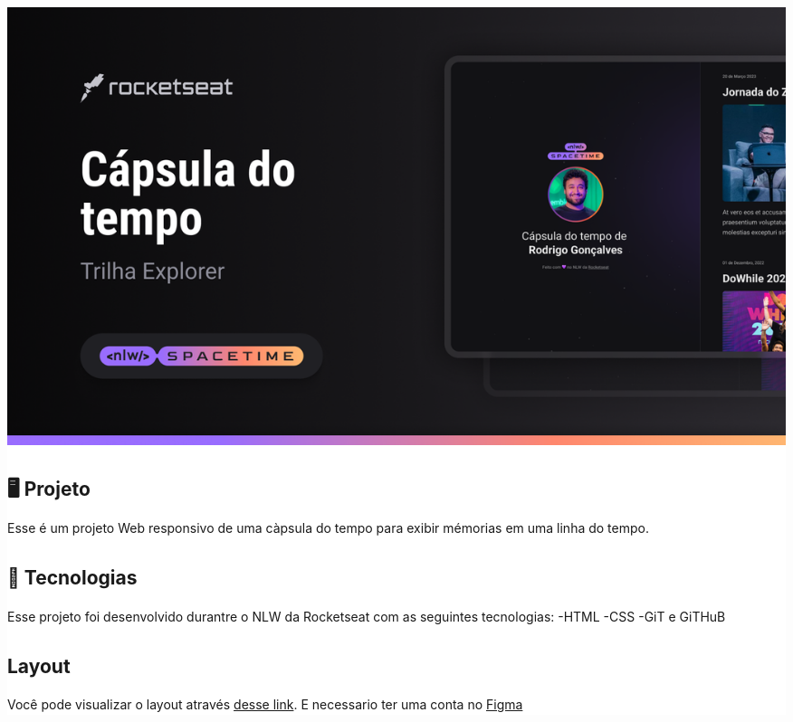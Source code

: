 <p align="center">
  <img src=".github/preview.png" alt="Demonstração do projeto" width="100%"/>
</p>

## 🖥️ Projeto 
Esse é um projeto Web responsivo de uma càpsula do tempo para exibir mémorias em uma linha do tempo.
## 🚀 Tecnologias
Esse projeto foi desenvolvido durantre o NLW da Rocketseat com as seguintes tecnologias:
-HTML
-CSS
-GiT e GiTHuB
## Layout
Você pode visualizar o layout através
[desse link](https://www.figma.com/file/JEK9lEEuJbMpHClR3S74RE/C%C3%A1psula-do-tempo-%E2%80%A2-Trilha-Explorer-(Community)?type=design&node-id=306%3A84&t=ekvayp9uA1nKTX7L-1).
E necessario ter uma conta no [Figma](https://www.figma.com)